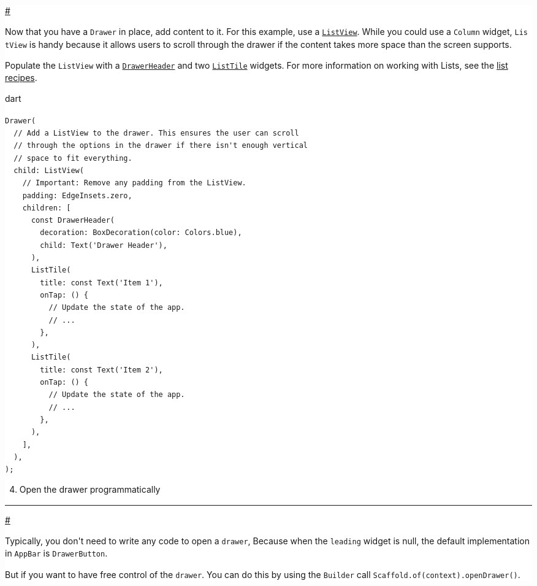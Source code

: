 [#](#3-populate-the-drawer-with-items)

Now that you have a `Drawer` in place, add content to it. For this example, use a [`ListView`](https://api.flutter.dev/flutter/widgets/ListView-class.html). While you could use a `Column` widget, `ListView` is handy because it allows users to scroll through the drawer if the content takes more space than the screen supports.

Populate the `ListView` with a [`DrawerHeader`](https://api.flutter.dev/flutter/material/DrawerHeader-class.html) and two [`ListTile`](https://api.flutter.dev/flutter/material/ListTile-class.html) widgets. For more information on working with Lists, see the [list recipes](/cookbook/lists).

dart

```
Drawer(
  // Add a ListView to the drawer. This ensures the user can scroll
  // through the options in the drawer if there isn't enough vertical
  // space to fit everything.
  child: ListView(
    // Important: Remove any padding from the ListView.
    padding: EdgeInsets.zero,
    children: [
      const DrawerHeader(
        decoration: BoxDecoration(color: Colors.blue),
        child: Text('Drawer Header'),
      ),
      ListTile(
        title: const Text('Item 1'),
        onTap: () {
          // Update the state of the app.
          // ...
        },
      ),
      ListTile(
        title: const Text('Item 2'),
        onTap: () {
          // Update the state of the app.
          // ...
        },
      ),
    ],
  ),
);
```

4. Open the drawer programmatically
-----------------------------------

[#](#4-open-the-drawer-programmatically)

Typically, you don't need to write any code to open a `drawer`, Because when the `leading` widget is null, the default implementation in `AppBar` is `DrawerButton`.

But if you want to have free control of the `drawer`. You can do this by using the `Builder` call `Scaffold.of(context).openDrawer()`.
